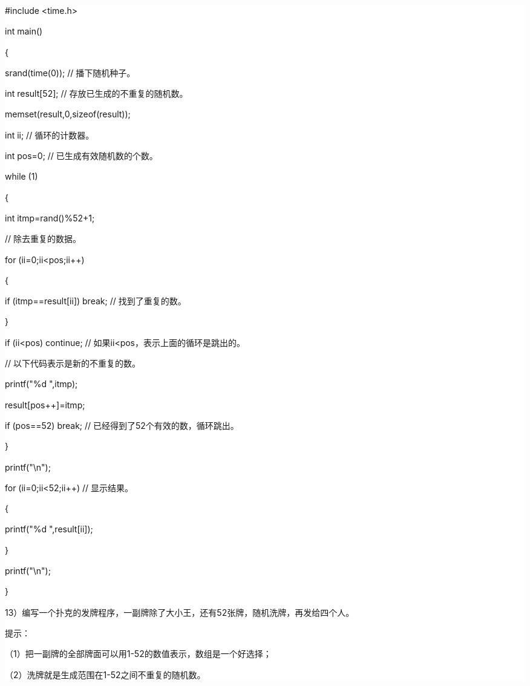 #include \<time.h\>

int main()

{

srand(time(0)); // 播下随机种子。

int result\[52\]; // 存放已生成的不重复的随机数。

memset(result,0,sizeof(result));

int ii; // 循环的计数器。

int pos=0; // 已生成有效随机数的个数。

while (1)

{

int itmp=rand()%52+1;

// 除去重复的数据。

for (ii=0;ii\<pos;ii++)

{

if (itmp==result\[ii\]) break; // 找到了重复的数。

}

if (ii\<pos) continue; // 如果ii\<pos，表示上面的循环是跳出的。

// 以下代码表示是新的不重复的数。

printf(\"%d \",itmp);

result\[pos++\]=itmp;

if (pos==52) break; // 已经得到了52个有效的数，循环跳出。

}

printf(\"\\n\");

for (ii=0;ii\<52;ii++) // 显示结果。

{

printf(\"%d \",result\[ii\]);

}

printf(\"\\n\");

}

13）编写一个扑克的发牌程序，一副牌除了大小王，还有52张牌，随机洗牌，再发给四个人。

提示：

（1）把一副牌的全部牌面可以用1-52的数值表示，数组是一个好选择；

（2）洗牌就是生成范围在1-52之间不重复的随机数。
